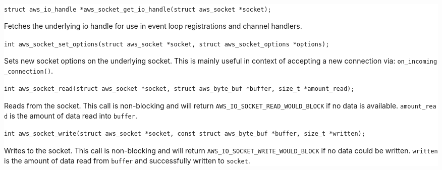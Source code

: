     struct aws_io_handle *aws_socket_get_io_handle(struct aws_socket *socket);

Fetches the underlying io handle for use in event loop registrations and channel handlers.

    int aws_socket_set_options(struct aws_socket *socket, struct aws_socket_options *options);

Sets new socket options on the underlying socket. This is mainly useful in context of accepting a new connection via:
`on_incoming_connection()`.

    int aws_socket_read(struct aws_socket *socket, struct aws_byte_buf *buffer, size_t *amount_read);

Reads from the socket. This call is non-blocking and will return `AWS_IO_SOCKET_READ_WOULD_BLOCK` if no data is available.
`amount_read` is the amount of data read into `buffer`.

    int aws_socket_write(struct aws_socket *socket, const struct aws_byte_buf *buffer, size_t *written);

Writes to the socket. This call is non-blocking and will return `AWS_IO_SOCKET_WRITE_WOULD_BLOCK` if no data could be written.
`written` is the amount of data read from `buffer` and successfully written to `socket`.
